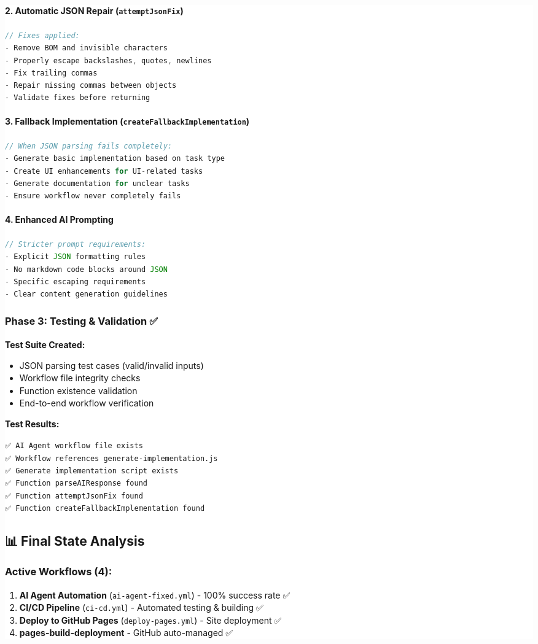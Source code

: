 #### 2. Automatic JSON Repair (`attemptJsonFix`)
```javascript
// Fixes applied:
- Remove BOM and invisible characters
- Properly escape backslashes, quotes, newlines
- Fix trailing commas
- Repair missing commas between objects
- Validate fixes before returning
```

#### 3. Fallback Implementation (`createFallbackImplementation`)
```javascript
// When JSON parsing fails completely:
- Generate basic implementation based on task type
- Create UI enhancements for UI-related tasks
- Generate documentation for unclear tasks
- Ensure workflow never completely fails
```

#### 4. Enhanced AI Prompting
```javascript
// Stricter prompt requirements:
- Explicit JSON formatting rules
- No markdown code blocks around JSON
- Specific escaping requirements
- Clear content generation guidelines
```

### Phase 3: Testing & Validation ✅

**Test Suite Created:**
- JSON parsing test cases (valid/invalid inputs)
- Workflow file integrity checks
- Function existence validation
- End-to-end workflow verification

**Test Results:**
```
✅ AI Agent workflow file exists
✅ Workflow references generate-implementation.js  
✅ Generate implementation script exists
✅ Function parseAIResponse found
✅ Function attemptJsonFix found
✅ Function createFallbackImplementation found
```

## 📊 Final State Analysis

### Active Workflows (4):
1. **AI Agent Automation** (`ai-agent-fixed.yml`) - 100% success rate ✅
2. **CI/CD Pipeline** (`ci-cd.yml`) - Automated testing & building ✅
3. **Deploy to GitHub Pages** (`deploy-pages.yml`) - Site deployment ✅
4. **pages-build-deployment** - GitHub auto-managed ✅
